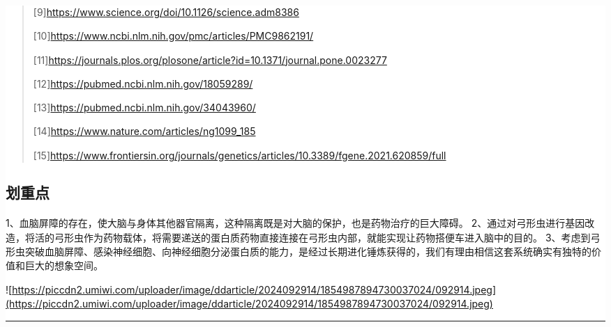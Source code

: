 > [9]https://www.science.org/doi/10.1126/science.adm8386
> 
> [10]https://www.ncbi.nlm.nih.gov/pmc/articles/PMC9862191/
> 
> [11]https://journals.plos.org/plosone/article?id=10.1371/journal.pone.0023277
> 
> [12]https://pubmed.ncbi.nlm.nih.gov/18059289/
> 
> [13]https://pubmed.ncbi.nlm.nih.gov/34043960/
> 
> [14]https://www.nature.com/articles/ng1099_185
> 
> [15]https://www.frontiersin.org/journals/genetics/articles/10.3389/fgene.2021.620859/full

## 划重点

1、血脑屏障的存在，使大脑与身体其他器官隔离，这种隔离既是对大脑的保护，也是药物治疗的巨大障碍。
2、通过对弓形虫进行基因改造，将活的弓形虫作为药物载体，将需要递送的蛋白质药物直接连接在弓形虫内部，就能实现让药物搭便车进入脑中的目的。
3、考虑到弓形虫突破血脑屏障、感染神经细胞、向神经细胞分泌蛋白质的能力，是经过长期进化锤炼获得的，我们有理由相信这套系统确实有独特的价值和巨大的想象空间。

![https://piccdn2.umiwi.com/uploader/image/ddarticle/2024092914/1854987894730037024/092914.jpeg](https://piccdn2.umiwi.com/uploader/image/ddarticle/2024092914/1854987894730037024/092914.jpeg)

---

